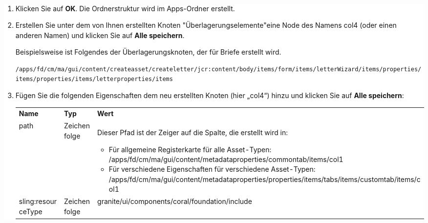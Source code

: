 1. Klicken Sie auf **OK**. Die Ordnerstruktur wird im Apps-Ordner erstellt.

1. Erstellen Sie unter dem von Ihnen erstellten Knoten &quot;Überlagerungselemente&quot;eine Node des Namens col4 (oder einen anderen Namen) und klicken Sie auf **Alle speichern**.

   Beispielsweise ist Folgendes der Überlagerungsknoten, der für Briefe erstellt wird.

   `/apps/fd/cm/ma/gui/content/createasset/createletter/jcr:content/body/items/form/items/letterWizard/items/properties/items/properties/items/letterproperties/items`

1. Fügen Sie die folgenden Eigenschaften dem neu erstellten Knoten (hier „col4“) hinzu und klicken Sie auf **Alle speichern**:

   <table> 
   <tbody> 
   <tr> 
      <td><strong>Name</strong></td> 
      <td><strong>Typ</strong></td> 
      <td><strong>Wert</strong></td> 
   </tr> 
   <tr> 
      <td>path</td> 
      <td>Zeichenfolge</td> 
      <td><p>Dieser Pfad ist der Zeiger auf die Spalte, die erstellt wird in:</p> 
      <ul> 
      <li>Für allgemeine Registerkarte für alle Asset-Typen: /apps/fd/cm/ma/gui/content/metadataproperties/commontab/items/col1</li> 
      <li>Für verschiedene Eigenschaften für verschiedene Asset-Typen: /apps/fd/cm/ma/gui/content/metadataproperties/properties/items/tabs/items/customtab/items/col1</li> 
      </ul> </td> 
   </tr> 
   <tr> 
      <td>sling:resourceType</td> 
      <td>Zeichenfolge</td> 
      <td> granite/ui/components/coral/foundation/include<br /> </td> 
   </tr> 
   </tbody> 
   </table>
